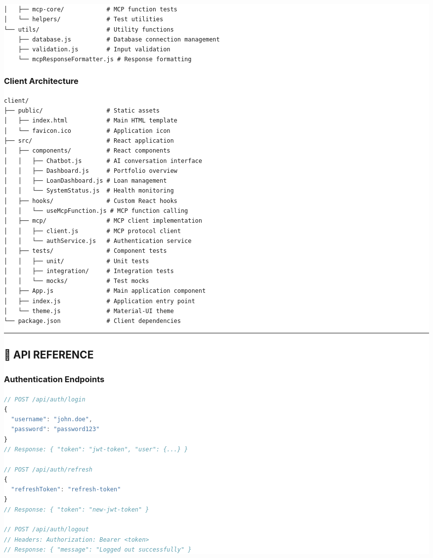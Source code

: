 ```
│   ├── mcp-core/            # MCP function tests
│   └── helpers/             # Test utilities
└── utils/                   # Utility functions
    ├── database.js          # Database connection management
    ├── validation.js        # Input validation
    └── mcpResponseFormatter.js # Response formatting
```

### Client Architecture

```
client/
├── public/                  # Static assets
│   ├── index.html           # Main HTML template
│   └── favicon.ico          # Application icon
├── src/                     # React application
│   ├── components/          # React components
│   │   ├── Chatbot.js       # AI conversation interface
│   │   ├── Dashboard.js     # Portfolio overview
│   │   ├── LoanDashboard.js # Loan management
│   │   └── SystemStatus.js  # Health monitoring
│   ├── hooks/               # Custom React hooks
│   │   └── useMcpFunction.js # MCP function calling
│   ├── mcp/                 # MCP client implementation
│   │   ├── client.js        # MCP protocol client
│   │   └── authService.js   # Authentication service
│   ├── tests/               # Component tests
│   │   ├── unit/            # Unit tests
│   │   ├── integration/     # Integration tests
│   │   └── mocks/           # Test mocks
│   ├── App.js               # Main application component
│   ├── index.js             # Application entry point
│   └── theme.js             # Material-UI theme
└── package.json             # Client dependencies
```

---

## 🔌 API REFERENCE

### Authentication Endpoints

```javascript
// POST /api/auth/login
{
  "username": "john.doe",
  "password": "password123"
}
// Response: { "token": "jwt-token", "user": {...} }

// POST /api/auth/refresh
{
  "refreshToken": "refresh-token"
}
// Response: { "token": "new-jwt-token" }

// POST /api/auth/logout
// Headers: Authorization: Bearer <token>
// Response: { "message": "Logged out successfully" }
```
